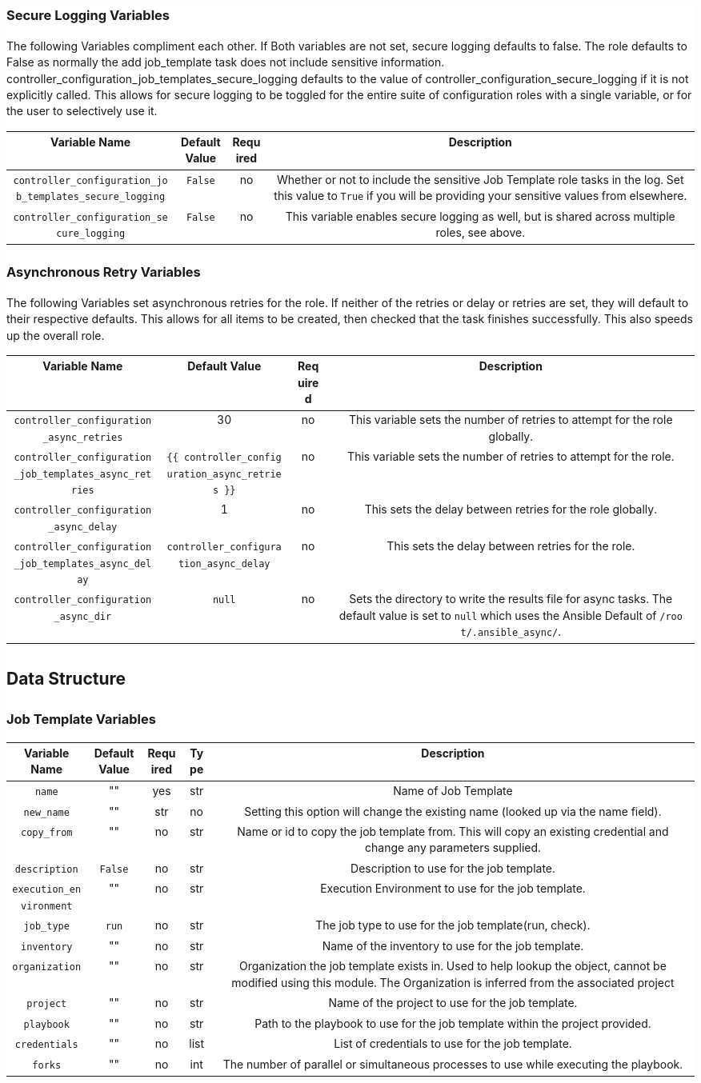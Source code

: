 ### Secure Logging Variables

The following Variables compliment each other.
If Both variables are not set, secure logging defaults to false.
The role defaults to False as normally the add job_template task does not include sensitive information.
controller_configuration_job_templates_secure_logging defaults to the value of controller_configuration_secure_logging if it is not explicitly called. This allows for secure logging to be toggled for the entire suite of configuration roles with a single variable, or for the user to selectively use it.

|Variable Name|Default Value|Required|Description|
|:---:|:---:|:---:|:---:|
|`controller_configuration_job_templates_secure_logging`|`False`|no|Whether or not to include the sensitive Job Template role tasks in the log. Set this value to `True` if you will be providing your sensitive values from elsewhere.|
|`controller_configuration_secure_logging`|`False`|no|This variable enables secure logging as well, but is shared across multiple roles, see above.|

### Asynchronous Retry Variables

The following Variables set asynchronous retries for the role.
If neither of the retries or delay or retries are set, they will default to their respective defaults.
This allows for all items to be created, then checked that the task finishes successfully.
This also speeds up the overall role.

|Variable Name|Default Value|Required|Description|
|:---:|:---:|:---:|:---:|
|`controller_configuration_async_retries`|30|no|This variable sets the number of retries to attempt for the role globally.|
|`controller_configuration_job_templates_async_retries`|`{{ controller_configuration_async_retries }}`|no|This variable sets the number of retries to attempt for the role.|
|`controller_configuration_async_delay`|1|no|This sets the delay between retries for the role globally.|
|`controller_configuration_job_templates_async_delay`|`controller_configuration_async_delay`|no|This sets the delay between retries for the role.|
|`controller_configuration_async_dir`|`null`|no|Sets the directory to write the results file for async tasks. The default value is set to `null` which uses the Ansible Default of `/root/.ansible_async/`.|

## Data Structure

### Job Template Variables

|Variable Name|Default Value|Required|Type|Description|
|:---:|:---:|:---:|:---:|:---:|
|`name`|""|yes|str|Name of Job Template|
|`new_name`|""|str|no|Setting this option will change the existing name (looked up via the name field).|
|`copy_from`|""|no|str|Name or id to copy the job template from. This will copy an existing credential and change any parameters supplied.|
|`description`|`False`|no|str|Description to use for the job template.|
|`execution_environment`|""|no|str|Execution Environment to use for the job template.|
|`job_type`|`run`|no|str|The job type to use for the job template(run, check).|
|`inventory`|""|no|str|Name of the inventory to use for the job template.|
|`organization`|""|no|str|Organization the job template exists in. Used to help lookup the object, cannot be modified using this module. The Organization is inferred from the associated project|
|`project`|""|no|str|Name of the project to use for the job template.|
|`playbook`|""|no|str|Path to the playbook to use for the job template within the project provided.|
|`credentials`|""|no|list|List of credentials to use for the job template.|
|`forks`|""|no|int|The number of parallel or simultaneous processes to use while executing the playbook.|